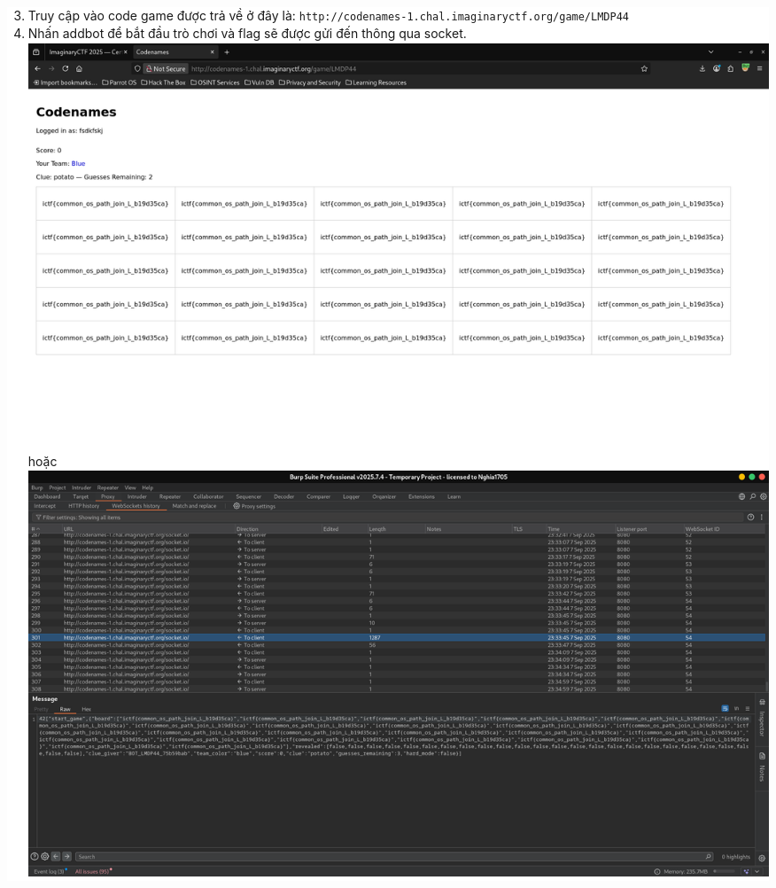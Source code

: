 3.  Truy cập vào code game được trả về ở đây là: `http://codenames-1.chal.imaginaryctf.org/game/LMDP44`
4.  Nhấn addbot để bắt đầu trò chơi và flag sẽ được gửi đến thông qua socket.
    ![alt text](/assets/img/posts/IMAGINARYCTF2025/image-5.png)
    hoặc
    ![alt text](/assets/img/posts/IMAGINARYCTF2025/image-6.png)
